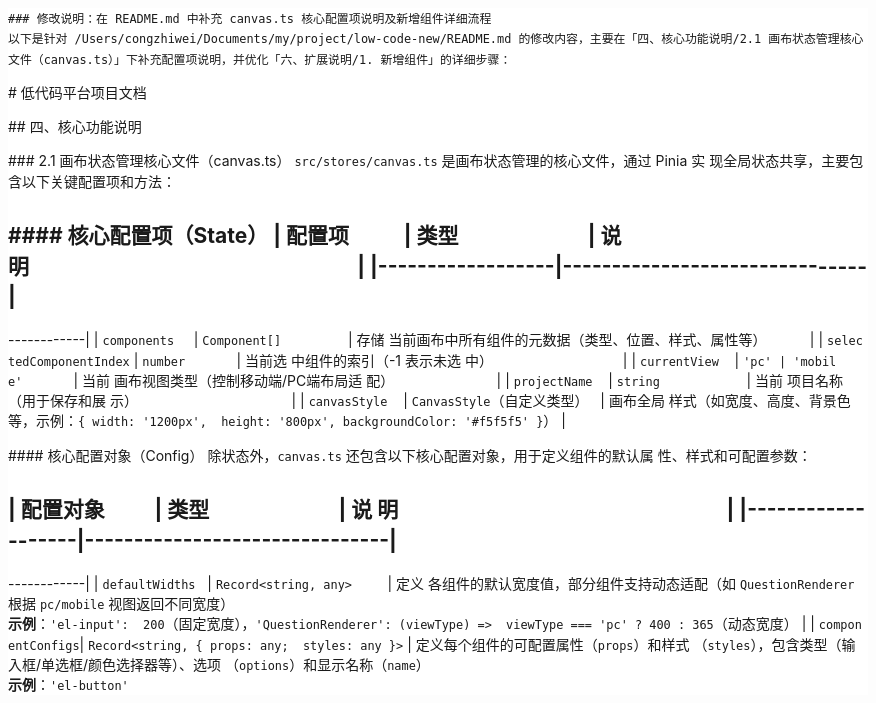 ``` 1.5 添加组件库展示（ ComponentLibrary.vue ）
### 修改说明：在 README.md 中补充 canvas.ts 核心配置项说明及新增组件详细流程
以下是针对 /Users/congzhiwei/Documents/my/project/low-code-new/README.md 的修改内容，主要在「四、核心功能说明/2.1 画布状态管理核心文件（canvas.ts）」下补充配置项说明，并优化「六、扩展说明/1. 新增组件」的详细步骤：

```
# 低代码平台项目文档

## 四、核心功能说明

### 2.1 画布状态管理核心文件（canvas.ts）
`src/stores/canvas.ts` 是画布状态管理的核心文件，通过 Pinia 实
现全局状态共享，主要包含以下关键配置项和方法：

#### 核心配置项（State）
| 配置项           | 类型                          | 说
明                                                        
         |
|------------------|-------------------------------|
----------------------------------------------------------
------------|
| `components`     | `Component[]`                 | 存储
当前画布中所有组件的元数据（类型、位置、样式、属性等）           |
| `selectedComponentIndex` | `number`             | 当前选
中组件的索引（-1 表示未选
中）                                 |
| `currentView`    | `'pc' | 'mobile'`             | 当前
画布视图类型（控制移动端/PC端布局适
配）                          |
| `projectName`    | `string`                      | 当前
项目名称（用于保存和展
示）                                       |
| `canvasStyle`    | `CanvasStyle`（自定义类型）   | 画布全局
样式（如宽度、高度、背景色等，示例：`{ width: '1200px', 
height: '800px', backgroundColor: '#f5f5f5' }`） |

#### 核心配置对象（Config）
除状态外，`canvas.ts` 还包含以下核心配置对象，用于定义组件的默认属
性、样式和可配置参数：

| 配置对象          | 类型                          | 说
明                                                        
         |
|-------------------|-------------------------------|
----------------------------------------------------------
------------|
| `defaultWidths`   | `Record<string, any>`         | 定义
各组件的默认宽度值，部分组件支持动态适配（如 `QuestionRenderer` 
根据 `pc/mobile` 视图返回不同宽度）<br>**示例**：`'el-input': 
200`（固定宽度），`'QuestionRenderer': (viewType) => 
viewType === 'pc' ? 400 : 365`（动态宽度） |
| `componentConfigs`| `Record<string, { props: any; 
styles: any }>` | 定义每个组件的可配置属性（`props`）和样式
（`styles`），包含类型（输入框/单选框/颜色选择器等）、选项
（`options`）和显示名称（`name`）<br>**示例**：`'el-button'` 